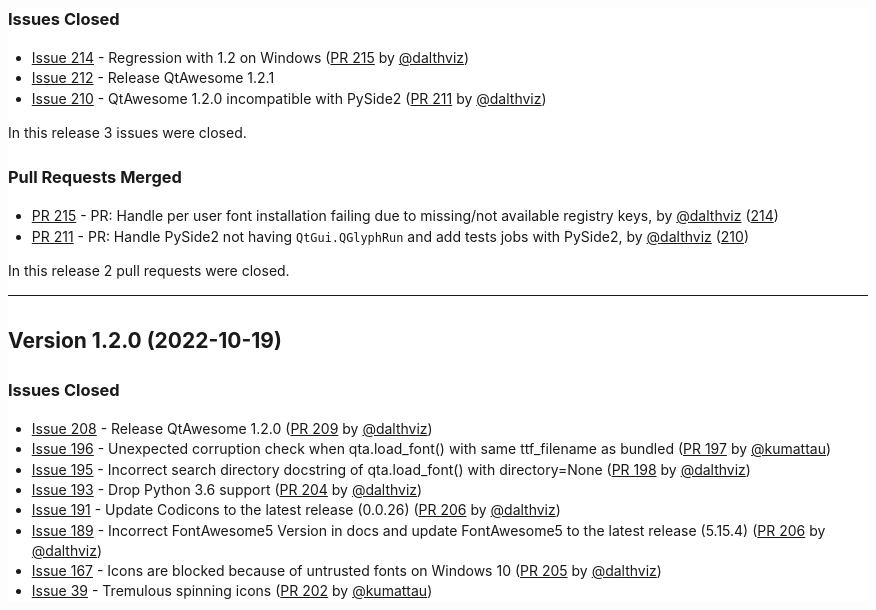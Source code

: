 ### Issues Closed

* [Issue 214](https://github.com/spyder-ide/qtawesome/issues/214) - Regression with 1.2 on Windows ([PR 215](https://github.com/spyder-ide/qtawesome/pull/215) by [@dalthviz](https://github.com/dalthviz))
* [Issue 212](https://github.com/spyder-ide/qtawesome/issues/212) - Release QtAwesome 1.2.1
* [Issue 210](https://github.com/spyder-ide/qtawesome/issues/210) - QtAwesome 1.2.0 incompatible with PySide2  ([PR 211](https://github.com/spyder-ide/qtawesome/pull/211) by [@dalthviz](https://github.com/dalthviz))

In this release 3 issues were closed.

### Pull Requests Merged

* [PR 215](https://github.com/spyder-ide/qtawesome/pull/215) - PR: Handle per user font installation failing due to missing/not available registry keys, by [@dalthviz](https://github.com/dalthviz) ([214](https://github.com/spyder-ide/qtawesome/issues/214))
* [PR 211](https://github.com/spyder-ide/qtawesome/pull/211) - PR: Handle PySide2 not having `QtGui.QGlyphRun` and add tests jobs with PySide2, by [@dalthviz](https://github.com/dalthviz) ([210](https://github.com/spyder-ide/qtawesome/issues/210))

In this release 2 pull requests were closed.


----


## Version 1.2.0 (2022-10-19)

### Issues Closed

* [Issue 208](https://github.com/spyder-ide/qtawesome/issues/208) - Release QtAwesome 1.2.0 ([PR 209](https://github.com/spyder-ide/qtawesome/pull/209) by [@dalthviz](https://github.com/dalthviz))
* [Issue 196](https://github.com/spyder-ide/qtawesome/issues/196) - Unexpected corruption check when qta.load_font() with same ttf_filename as bundled ([PR 197](https://github.com/spyder-ide/qtawesome/pull/197) by [@kumattau](https://github.com/kumattau))
* [Issue 195](https://github.com/spyder-ide/qtawesome/issues/195) - Incorrect search directory docstring of qta.load_font() with directory=None  ([PR 198](https://github.com/spyder-ide/qtawesome/pull/198) by [@dalthviz](https://github.com/dalthviz))
* [Issue 193](https://github.com/spyder-ide/qtawesome/issues/193) - Drop Python 3.6 support ([PR 204](https://github.com/spyder-ide/qtawesome/pull/204) by [@dalthviz](https://github.com/dalthviz))
* [Issue 191](https://github.com/spyder-ide/qtawesome/issues/191) - Update Codicons to the latest release (0.0.26) ([PR 206](https://github.com/spyder-ide/qtawesome/pull/206) by [@dalthviz](https://github.com/dalthviz))
* [Issue 189](https://github.com/spyder-ide/qtawesome/issues/189) - Incorrect FontAwesome5 Version in docs and update FontAwesome5 to the latest release (5.15.4) ([PR 206](https://github.com/spyder-ide/qtawesome/pull/206) by [@dalthviz](https://github.com/dalthviz))
* [Issue 167](https://github.com/spyder-ide/qtawesome/issues/167) - Icons are blocked because of untrusted fonts on Windows 10 ([PR 205](https://github.com/spyder-ide/qtawesome/pull/205) by [@dalthviz](https://github.com/dalthviz))
* [Issue 39](https://github.com/spyder-ide/qtawesome/issues/39) - Tremulous spinning icons ([PR 202](https://github.com/spyder-ide/qtawesome/pull/202) by [@kumattau](https://github.com/kumattau))
